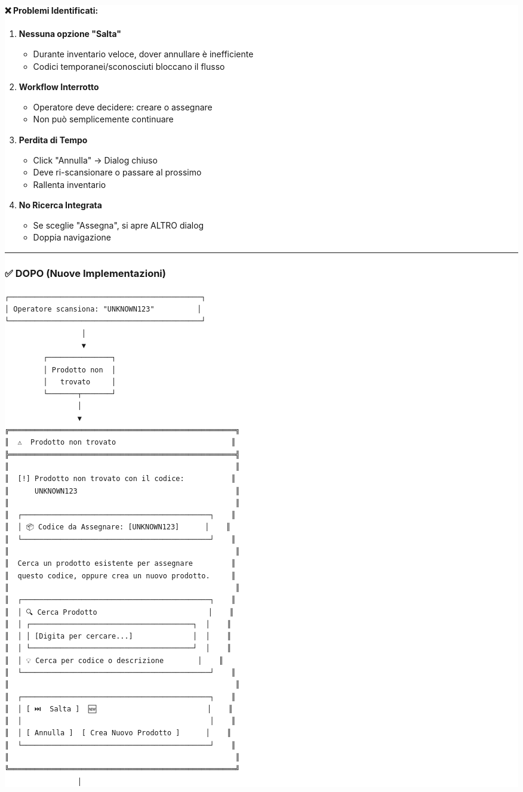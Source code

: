 
#### ❌ Problemi Identificati:

1. **Nessuna opzione "Salta"**
   - Durante inventario veloce, dover annullare è inefficiente
   - Codici temporanei/sconosciuti bloccano il flusso

2. **Workflow Interrotto**
   - Operatore deve decidere: creare o assegnare
   - Non può semplicemente continuare

3. **Perdita di Tempo**
   - Click "Annulla" → Dialog chiuso
   - Deve ri-scansionare o passare al prossimo
   - Rallenta inventario

4. **No Ricerca Integrata**
   - Se sceglie "Assegna", si apre ALTRO dialog
   - Doppia navigazione

---

### ✅ DOPO (Nuove Implementazioni)

```
┌─────────────────────────────────────────────┐
│ Operatore scansiona: "UNKNOWN123"          │
└─────────────────────────────────────────────┘
                  │
                  ▼
         ┌───────────────┐
         │ Prodotto non  │
         │   trovato     │
         └───────┬───────┘
                 │
                 ▼
╔═════════════════════════════════════════════════════╗
║  ⚠️  Prodotto non trovato                           ║
╠═════════════════════════════════════════════════════╣
║                                                     ║
║  [!] Prodotto non trovato con il codice:           ║
║      UNKNOWN123                                     ║
║                                                     ║
║  ┌────────────────────────────────────────────┐    ║
║  │ 📦 Codice da Assegnare: [UNKNOWN123]      │    ║
║  └────────────────────────────────────────────┘    ║
║                                                     ║
║  Cerca un prodotto esistente per assegnare         ║
║  questo codice, oppure crea un nuovo prodotto.     ║
║                                                     ║
║  ┌────────────────────────────────────────────┐    ║
║  │ 🔍 Cerca Prodotto                          │    ║
║  │ ┌──────────────────────────────────────┐  │    ║
║  │ │ [Digita per cercare...]              │  │    ║
║  │ └──────────────────────────────────────┘  │    ║
║  │ 💡 Cerca per codice o descrizione        │    ║
║  └────────────────────────────────────────────┘    ║
║                                                     ║
║  ┌────────────────────────────────────────────┐    ║
║  │ [ ⏭️  Salta ]  🆕                          │    ║
║  │                                            │    ║
║  │ [ Annulla ]  [ Crea Nuovo Prodotto ]      │    ║
║  └────────────────────────────────────────────┘    ║
║                                                     ║
╚═════════════════════════════════════════════════════╝
                 │
```